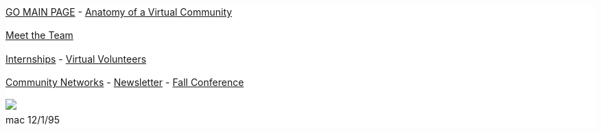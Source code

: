 [GO MAIN PAGE](http://www.sonoma.edu/virtcomm/) \- [Anatomy of a Virtual
Community ](http://www.sonoma.edu/virtcomm/AVC.html)

[Meet the Team](http://www.sonoma.edu/virtcomm/G/STAFF.html)

[Internships](http://www.sonoma.edu/virtcomm/G/INTERNS.html) \- [Virtual
Volunteers](http://www.sonoma.edu/virtcomm/G/VV.html)

[Community Networks](http://www.sonoma.edu/virtcomm/G/CN.html) \-
[Newsletter](http://www.sonoma.edu/virtcomm/G/news.html) \- [Fall
Conference](http://www.sonoma.edu/virtcomm/G/conference.html)

[ ![](/icons/SSUlogo.gif)](http://www.sonoma.edu)  
mac 12/1/95

